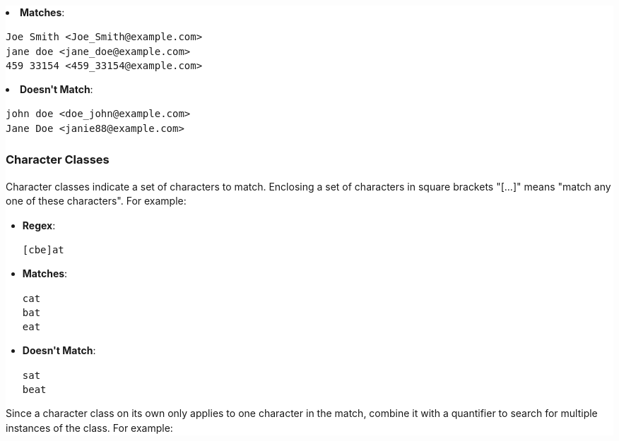   <li>
    <strong>Matches</strong>:
    <pre class="code">
Joe Smith &lt;Joe_Smith@example.com&gt;
jane doe &lt;jane_doe@example.com&gt;
459 33154 &lt;459_33154@example.com&gt;
</pre>
  </li>

  <li>
    <strong>Doesn't Match</strong>:
    <pre class="code">
john doe &lt;doe_john@example.com&gt;
Jane Doe &lt;janie88@example.com&gt;
</pre>
  </li>
</ul>

<a name="charclass" id="charclass"></a>
### Character Classes

<p>Character classes indicate a set of characters to match.
Enclosing a set of characters in square brackets "[...]" means
"match any one of these characters". For example:</p>

<ul>
  <li>
    <strong>Regex</strong>:
    <pre class="code">
[cbe]at
</pre>
  </li>

  <li>
    <strong>Matches</strong>:
    <pre class="code">
cat
bat
eat
</pre>
  </li>

  <li>
    <strong>Doesn't Match</strong>:
    <pre class="code">
sat
beat
</pre>
  </li>
</ul>

<p>Since a character class on its own only applies to one
character in the match, combine it with a quantifier to search
for multiple instances of the class. For example:</p>
